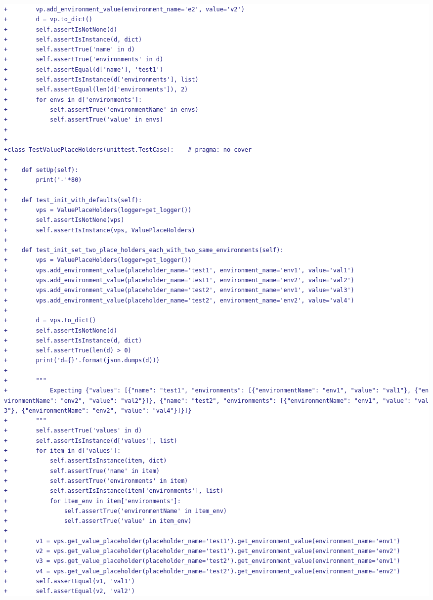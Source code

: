 ```diff
+        vp.add_environment_value(environment_name='e2', value='v2')
+        d = vp.to_dict()
+        self.assertIsNotNone(d)
+        self.assertIsInstance(d, dict)
+        self.assertTrue('name' in d)
+        self.assertTrue('environments' in d)
+        self.assertEqual(d['name'], 'test1')
+        self.assertIsInstance(d['environments'], list)
+        self.assertEqual(len(d['environments']), 2)
+        for envs in d['environments']:
+            self.assertTrue('environmentName' in envs)
+            self.assertTrue('value' in envs)
+
+
+class TestValuePlaceHolders(unittest.TestCase):    # pragma: no cover
+
+    def setUp(self):
+        print('-'*80)
+
+    def test_init_with_defaults(self):
+        vps = ValuePlaceHolders(logger=get_logger())
+        self.assertIsNotNone(vps)
+        self.assertIsInstance(vps, ValuePlaceHolders)
+
+    def test_init_set_two_place_holders_each_with_two_same_environments(self):
+        vps = ValuePlaceHolders(logger=get_logger())
+        vps.add_environment_value(placeholder_name='test1', environment_name='env1', value='val1')
+        vps.add_environment_value(placeholder_name='test1', environment_name='env2', value='val2')
+        vps.add_environment_value(placeholder_name='test2', environment_name='env1', value='val3')
+        vps.add_environment_value(placeholder_name='test2', environment_name='env2', value='val4')
+
+        d = vps.to_dict()
+        self.assertIsNotNone(d)
+        self.assertIsInstance(d, dict)
+        self.assertTrue(len(d) > 0)
+        print('d={}'.format(json.dumps(d)))
+
+        """
+            Expecting {"values": [{"name": "test1", "environments": [{"environmentName": "env1", "value": "val1"}, {"environmentName": "env2", "value": "val2"}]}, {"name": "test2", "environments": [{"environmentName": "env1", "value": "val3"}, {"environmentName": "env2", "value": "val4"}]}]}
+        """
+        self.assertTrue('values' in d)
+        self.assertIsInstance(d['values'], list)
+        for item in d['values']:
+            self.assertIsInstance(item, dict)
+            self.assertTrue('name' in item)
+            self.assertTrue('environments' in item)
+            self.assertIsInstance(item['environments'], list)
+            for item_env in item['environments']:
+                self.assertTrue('environmentName' in item_env)
+                self.assertTrue('value' in item_env)
+
+        v1 = vps.get_value_placeholder(placeholder_name='test1').get_environment_value(environment_name='env1')
+        v2 = vps.get_value_placeholder(placeholder_name='test1').get_environment_value(environment_name='env2')
+        v3 = vps.get_value_placeholder(placeholder_name='test2').get_environment_value(environment_name='env1')
+        v4 = vps.get_value_placeholder(placeholder_name='test2').get_environment_value(environment_name='env2')
+        self.assertEqual(v1, 'val1')
+        self.assertEqual(v2, 'val2')
```